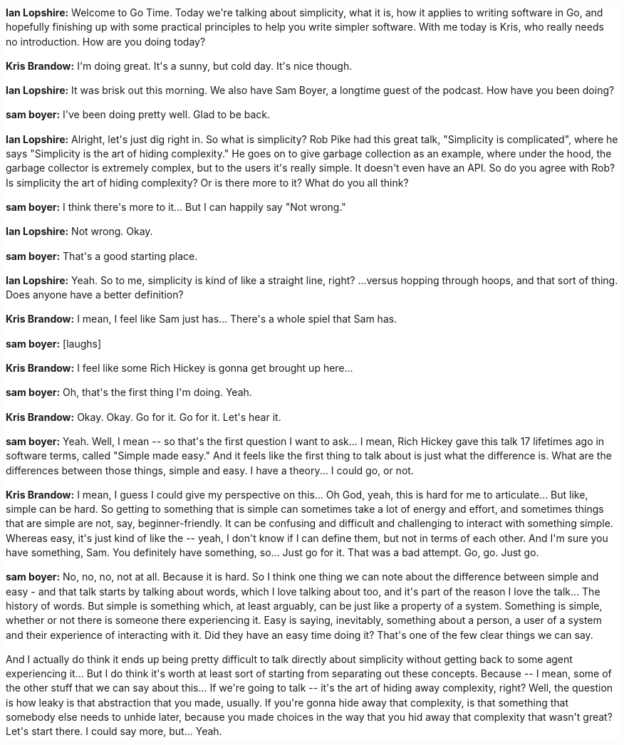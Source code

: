 **Ian Lopshire:** Welcome to Go Time. Today we're talking about simplicity, what it is, how it applies to writing software in Go, and hopefully finishing up with some practical principles to help you write simpler software. With me today is Kris, who really needs no introduction. How are you doing today?

**Kris Brandow:** I'm doing great. It's a sunny, but cold day. It's nice though.

**Ian Lopshire:** It was brisk out this morning. We also have Sam Boyer, a longtime guest of the podcast. How have you been doing?

**sam boyer:** I've been doing pretty well. Glad to be back.

**Ian Lopshire:** Alright, let's just dig right in. So what is simplicity? Rob Pike had this great talk, "Simplicity is complicated", where he says "Simplicity is the art of hiding complexity." He goes on to give garbage collection as an example, where under the hood, the garbage collector is extremely complex, but to the users it's really simple. It doesn't even have an API. So do you agree with Rob? Is simplicity the art of hiding complexity? Or is there more to it? What do you all think?

**sam boyer:** I think there's more to it... But I can happily say "Not wrong."

**Ian Lopshire:** Not wrong. Okay.

**sam boyer:** That's a good starting place.

**Ian Lopshire:** Yeah. So to me, simplicity is kind of like a straight line, right? ...versus hopping through hoops, and that sort of thing. Does anyone have a better definition?

**Kris Brandow:** I mean, I feel like Sam just has... There's a whole spiel that Sam has.

**sam boyer:** \[laughs\]

**Kris Brandow:** I feel like some Rich Hickey is gonna get brought up here...

**sam boyer:** Oh, that's the first thing I'm doing. Yeah.

**Kris Brandow:** Okay. Okay. Go for it. Go for it. Let's hear it.

**sam boyer:** Yeah. Well, I mean -- so that's the first question I want to ask... I mean, Rich Hickey gave this talk 17 lifetimes ago in software terms, called "Simple made easy." And it feels like the first thing to talk about is just what the difference is. What are the differences between those things, simple and easy. I have a theory... I could go, or not.

**Kris Brandow:** I mean, I guess I could give my perspective on this... Oh God, yeah, this is hard for me to articulate... But like, simple can be hard. So getting to something that is simple can sometimes take a lot of energy and effort, and sometimes things that are simple are not, say, beginner-friendly. It can be confusing and difficult and challenging to interact with something simple. Whereas easy, it's just kind of like the -- yeah, I don't know if I can define them, but not in terms of each other. And I'm sure you have something, Sam. You definitely have something, so... Just go for it. That was a bad attempt. Go, go. Just go.

**sam boyer:** No, no, no, not at all. Because it is hard. So I think one thing we can note about the difference between simple and easy - and that talk starts by talking about words, which I love talking about too, and it's part of the reason I love the talk... The history of words. But simple is something which, at least arguably, can be just like a property of a system. Something is simple, whether or not there is someone there experiencing it. Easy is saying, inevitably, something about a person, a user of a system and their experience of interacting with it. Did they have an easy time doing it? That's one of the few clear things we can say.

And I actually do think it ends up being pretty difficult to talk directly about simplicity without getting back to some agent experiencing it... But I do think it's worth at least sort of starting from separating out these concepts. Because -- I mean, some of the other stuff that we can say about this... If we're going to talk -- it's the art of hiding away complexity, right? Well, the question is how leaky is that abstraction that you made, usually. If you're gonna hide away that complexity, is that something that somebody else needs to unhide later, because you made choices in the way that you hid away that complexity that wasn't great? Let's start there. I could say more, but... Yeah.

